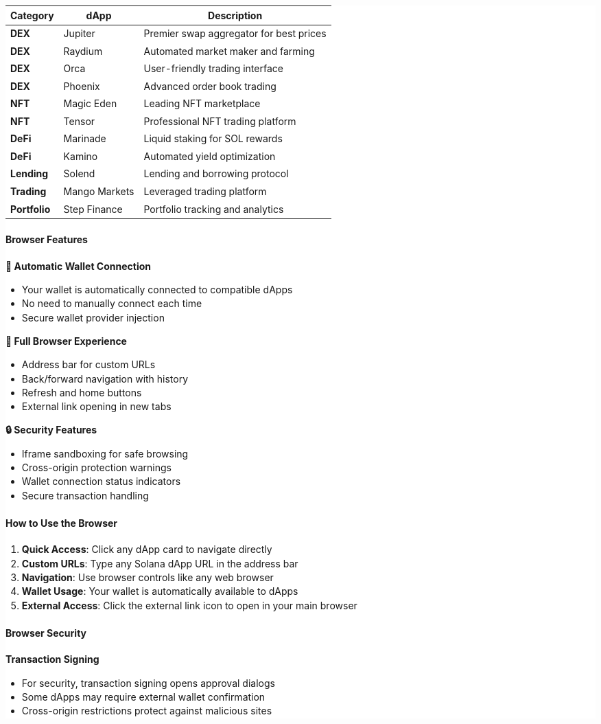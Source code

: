 | Category | dApp | Description |
|----------|------|-------------|
| **DEX** | Jupiter | Premier swap aggregator for best prices |
| **DEX** | Raydium | Automated market maker and farming |
| **DEX** | Orca | User-friendly trading interface |
| **DEX** | Phoenix | Advanced order book trading |
| **NFT** | Magic Eden | Leading NFT marketplace |
| **NFT** | Tensor | Professional NFT trading platform |
| **DeFi** | Marinade | Liquid staking for SOL rewards |
| **DeFi** | Kamino | Automated yield optimization |
| **Lending** | Solend | Lending and borrowing protocol |
| **Trading** | Mango Markets | Leveraged trading platform |
| **Portfolio** | Step Finance | Portfolio tracking and analytics |

#### Browser Features

**🔗 Automatic Wallet Connection**
- Your wallet is automatically connected to compatible dApps
- No need to manually connect each time
- Secure wallet provider injection

**🧭 Full Browser Experience**
- Address bar for custom URLs
- Back/forward navigation with history
- Refresh and home buttons
- External link opening in new tabs

**🔒 Security Features**
- Iframe sandboxing for safe browsing
- Cross-origin protection warnings
- Wallet connection status indicators
- Secure transaction handling

#### How to Use the Browser

1. **Quick Access**: Click any dApp card to navigate directly
2. **Custom URLs**: Type any Solana dApp URL in the address bar
3. **Navigation**: Use browser controls like any web browser
4. **Wallet Usage**: Your wallet is automatically available to dApps
5. **External Access**: Click the external link icon to open in your main browser

#### Browser Security

**Transaction Signing**
- For security, transaction signing opens approval dialogs
- Some dApps may require external wallet confirmation
- Cross-origin restrictions protect against malicious sites
